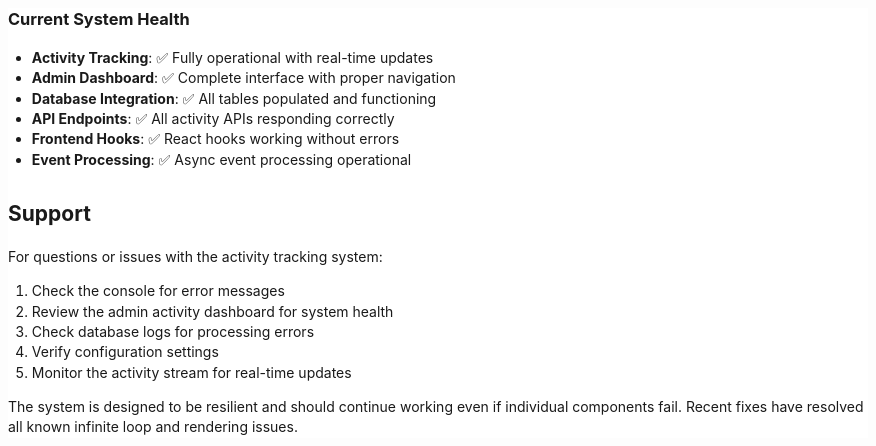 ### Current System Health

- **Activity Tracking**: ✅ Fully operational with real-time updates
- **Admin Dashboard**: ✅ Complete interface with proper navigation
- **Database Integration**: ✅ All tables populated and functioning
- **API Endpoints**: ✅ All activity APIs responding correctly
- **Frontend Hooks**: ✅ React hooks working without errors
- **Event Processing**: ✅ Async event processing operational

## Support

For questions or issues with the activity tracking system:

1. Check the console for error messages
2. Review the admin activity dashboard for system health
3. Check database logs for processing errors
4. Verify configuration settings
5. Monitor the activity stream for real-time updates

The system is designed to be resilient and should continue working even if individual components fail. Recent fixes have resolved all known infinite loop and rendering issues.

